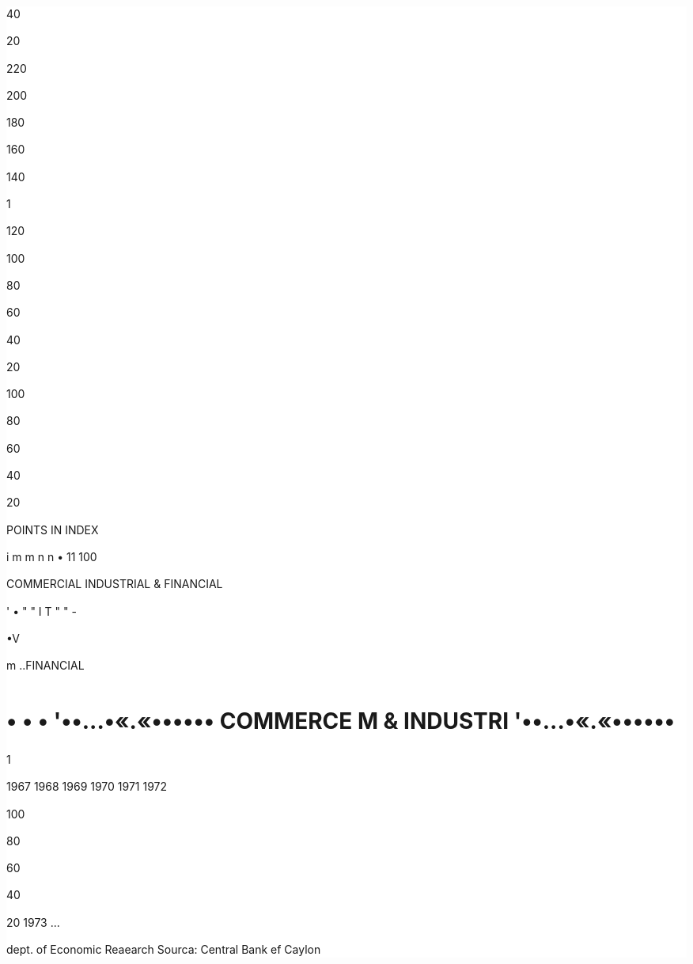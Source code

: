 40

20

220

200

180

160

140

1

120

100

80

60

40

20

100

80

60

40

20

POINTS IN INDEX

i m m n n • 11 100

COMMERCIAL INDUSTRIAL & FINANCIAL

' • " " I T " " -

•V

m ..FINANCIAL

# • • • '••...•«.«•••••• COMMERCE M & INDUSTRI '••...•«.«••••••

1

1967 1968 1969 1970 1971 1972

100

80

60

40

20 1973 ...

dept. of Economic Reaearch Sourca: Central Bank ef Caylon